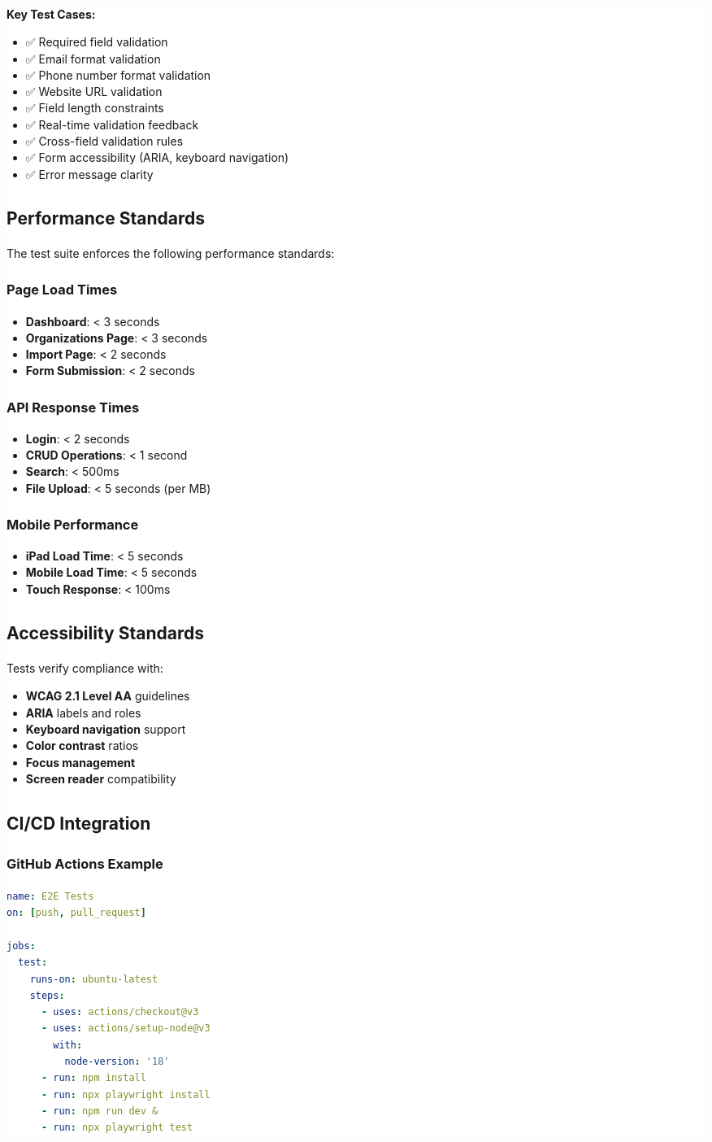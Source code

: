 **Key Test Cases:**
- ✅ Required field validation
- ✅ Email format validation
- ✅ Phone number format validation
- ✅ Website URL validation
- ✅ Field length constraints
- ✅ Real-time validation feedback
- ✅ Cross-field validation rules
- ✅ Form accessibility (ARIA, keyboard navigation)
- ✅ Error message clarity

## Performance Standards

The test suite enforces the following performance standards:

### Page Load Times
- **Dashboard**: < 3 seconds
- **Organizations Page**: < 3 seconds
- **Import Page**: < 2 seconds
- **Form Submission**: < 2 seconds

### API Response Times  
- **Login**: < 2 seconds
- **CRUD Operations**: < 1 second
- **Search**: < 500ms
- **File Upload**: < 5 seconds (per MB)

### Mobile Performance
- **iPad Load Time**: < 5 seconds
- **Mobile Load Time**: < 5 seconds
- **Touch Response**: < 100ms

## Accessibility Standards

Tests verify compliance with:

- **WCAG 2.1 Level AA** guidelines
- **ARIA** labels and roles
- **Keyboard navigation** support
- **Color contrast** ratios
- **Focus management**
- **Screen reader** compatibility

## CI/CD Integration

### GitHub Actions Example

```yaml
name: E2E Tests
on: [push, pull_request]

jobs:
  test:
    runs-on: ubuntu-latest
    steps:
      - uses: actions/checkout@v3
      - uses: actions/setup-node@v3
        with:
          node-version: '18'
      - run: npm install
      - run: npx playwright install
      - run: npm run dev &
      - run: npx playwright test
```